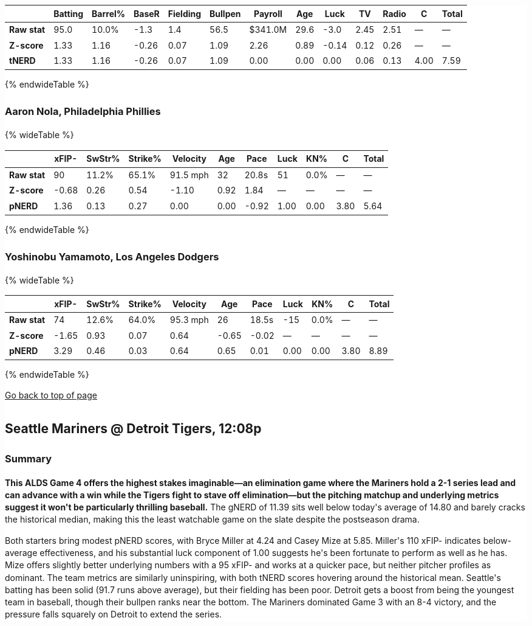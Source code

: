 |              | Batting | Barrel% | BaseR | Fielding | Bullpen | Payroll | Age   | Luck | TV | Radio | C | Total |
| ------------ | ------- | ------- | ----- | -------- | ------- | ------- | ----- | ---- | -- | ----- | - | ----- |
| **Raw stat** | 95.0 | 10.0% | -1.3 | 1.4 | 56.5 | $341.0M | 29.6 | -3.0 | 2.45 | 2.51 | — | — |
| **Z-score** | 1.33 | 1.16 | -0.26 | 0.07 | 1.09 | 2.26 | 0.89 | -0.14 | 0.12 | 0.26 | — | — |
| **tNERD** | 1.33 | 1.16 | -0.26 | 0.07 | 1.09 | 0.00 | 0.00 | 0.00 | 0.06 | 0.13 | 4.00 | 7.59 |
{% endwideTable %}

### Aaron Nola, Philadelphia Phillies

{% wideTable %}

|              | xFIP- | SwStr% | Strike% | Velocity | Age   | Pace  | Luck | KN%  | C | Total |
| ------------ | ----- | ------ | ------- | -------- | ----- | ----- | ---- | ---- | - | ----- |
| **Raw stat** | 90 | 11.2% | 65.1% | 91.5 mph | 32 | 20.8s | 51 | 0.0% | — | — |
| **Z-score** | -0.68 | 0.26 | 0.54 | -1.10 | 0.92 | 1.84 | — | — | — | — |
| **pNERD** | 1.36 | 0.13 | 0.27 | 0.00 | 0.00 | -0.92 | 1.00 | 0.00 | 3.80 | 5.64 |
{% endwideTable %}

### Yoshinobu Yamamoto, Los Angeles Dodgers

{% wideTable %}

|              | xFIP- | SwStr% | Strike% | Velocity | Age   | Pace  | Luck | KN%  | C | Total |
| ------------ | ----- | ------ | ------- | -------- | ----- | ----- | ---- | ---- | - | ----- |
| **Raw stat** | 74 | 12.6% | 64.0% | 95.3 mph | 26 | 18.5s | -15 | 0.0% | — | — |
| **Z-score** | -1.65 | 0.93 | 0.07 | 0.64 | -0.65 | -0.02 | — | — | — | — |
| **pNERD** | 3.29 | 0.46 | 0.03 | 0.64 | 0.65 | 0.01 | 0.00 | 0.00 | 3.80 | 8.89 |
{% endwideTable %}


[Go back to top of page](#)

## Seattle Mariners @ Detroit Tigers, 12:08p

### Summary

**This ALDS Game 4 offers the highest stakes imaginable—an elimination game where the Mariners hold a 2-1 series lead and can advance with a win while the Tigers fight to stave off elimination—but the pitching matchup and underlying metrics suggest it won't be particularly thrilling baseball.** The gNERD of 11.39 sits well below today's average of 14.80 and barely cracks the historical median, making this the least watchable game on the slate despite the postseason drama.

Both starters bring modest pNERD scores, with Bryce Miller at 4.24 and Casey Mize at 5.85. Miller's 110 xFIP- indicates below-average effectiveness, and his substantial luck component of 1.00 suggests he's been fortunate to perform as well as he has. Mize offers slightly better underlying numbers with a 95 xFIP- and works at a quicker pace, but neither pitcher profiles as dominant. The team metrics are similarly uninspiring, with both tNERD scores hovering around the historical mean. Seattle's batting has been solid (91.7 runs above average), but their fielding has been poor. Detroit gets a boost from being the youngest team in baseball, though their bullpen ranks near the bottom. The Mariners dominated Game 3 with an 8-4 victory, and the pressure falls squarely on Detroit to extend the series.
